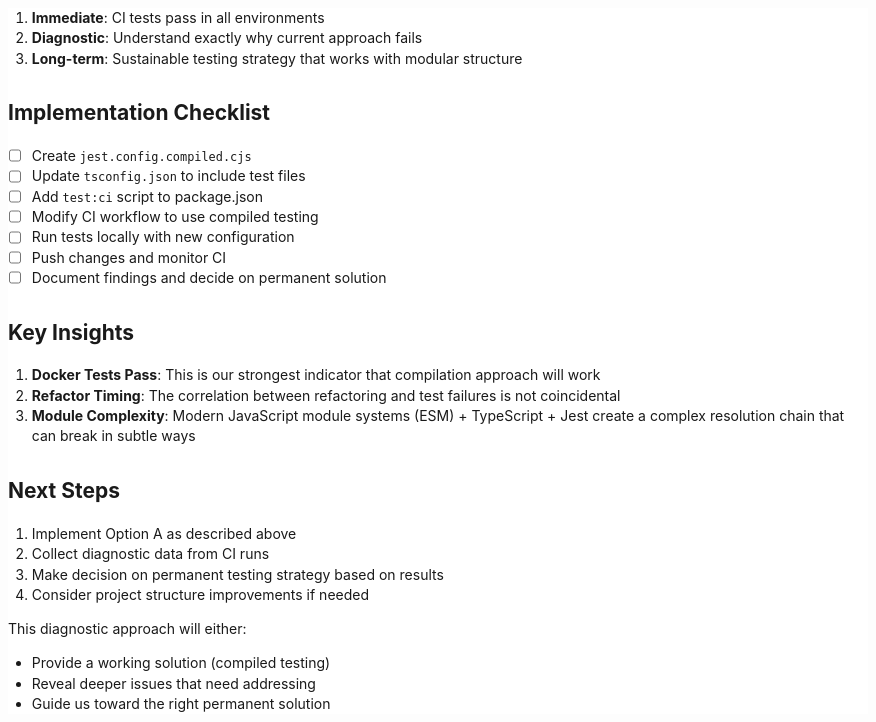 1. **Immediate**: CI tests pass in all environments
2. **Diagnostic**: Understand exactly why current approach fails
3. **Long-term**: Sustainable testing strategy that works with modular structure

## Implementation Checklist

- [ ] Create `jest.config.compiled.cjs`
- [ ] Update `tsconfig.json` to include test files
- [ ] Add `test:ci` script to package.json
- [ ] Modify CI workflow to use compiled testing
- [ ] Run tests locally with new configuration
- [ ] Push changes and monitor CI
- [ ] Document findings and decide on permanent solution

## Key Insights

1. **Docker Tests Pass**: This is our strongest indicator that compilation approach will work
2. **Refactor Timing**: The correlation between refactoring and test failures is not coincidental
3. **Module Complexity**: Modern JavaScript module systems (ESM) + TypeScript + Jest create a complex resolution chain that can break in subtle ways

## Next Steps

1. Implement Option A as described above
2. Collect diagnostic data from CI runs
3. Make decision on permanent testing strategy based on results
4. Consider project structure improvements if needed

This diagnostic approach will either:
- Provide a working solution (compiled testing)
- Reveal deeper issues that need addressing
- Guide us toward the right permanent solution